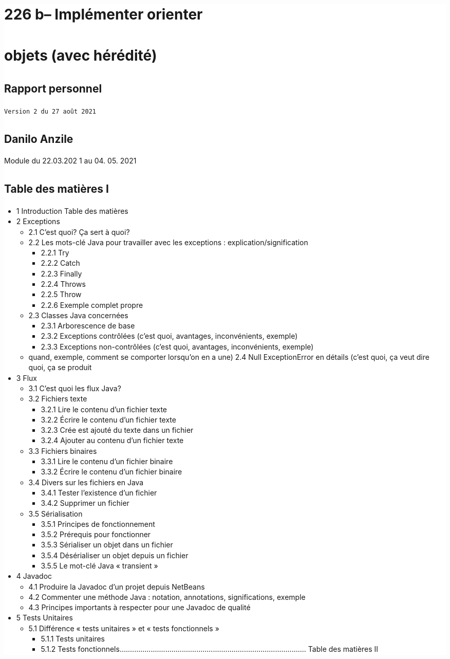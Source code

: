 # 226 b– Implémenter orienter

# objets (avec hérédité)

## Rapport personnel

```
Version 2 du 27 août 2021
```
## Danilo Anzile

Module du 22.03.202 1 au 04. 05. 2021


## Table des matières I


- 1 Introduction Table des matières
- 2 Exceptions
   - 2.1 C’est quoi? Ça sert à quoi?
   - 2.2 Les mots-clé Java pour travailler avec les exceptions : explication/signification
      - 2.2.1 Try
      - 2.2.2 Catch
      - 2.2.3 Finally
      - 2.2.4 Throws
      - 2.2.5 Throw
      - 2.2.6 Exemple complet propre
   - 2.3 Classes Java concernées
      - 2.3.1 Arborescence de base
      - 2.3.2 Exceptions contrôlées (c’est quoi, avantages, inconvénients, exemple)
      - 2.3.3 Exceptions non-contrôlées (c’est quoi, avantages, inconvénients, exemple)
   - quand, exemple, comment se comporter lorsqu’on en a une) 2.4 Null ExceptionError en détails (c’est quoi, ça veut dire quoi, ça se produit
- 3 Flux
   - 3.1 C’est quoi les flux Java?
   - 3.2 Fichiers texte
      - 3.2.1 Lire le contenu d’un fichier texte
      - 3.2.2 Écrire le contenu d’un fichier texte
      - 3.2.3 Crée est ajouté du texte dans un fichier
      - 3.2.4 Ajouter au contenu d’un fichier texte
   - 3.3 Fichiers binaires
      - 3.3.1 Lire le contenu d’un fichier binaire
      - 3.3.2 Écrire le contenu d’un fichier binaire
   - 3.4 Divers sur les fichiers en Java
      - 3.4.1 Tester l’existence d’un fichier
      - 3.4.2 Supprimer un fichier
   - 3.5 Sérialisation
      - 3.5.1 Principes de fonctionnement
      - 3.5.2 Prérequis pour fonctionner
      - 3.5.3 Sérialiser un objet dans un fichier
      - 3.5.4 Désérialiser un objet depuis un fichier
      - 3.5.5 Le mot-clé Java « transient »
- 4 Javadoc
   - 4.1 Produire la Javadoc d’un projet depuis NetBeans
   - 4.2 Commenter une méthode Java : notation, annotations, significations, exemple
   - 4.3 Principes importants à respecter pour une Javadoc de qualité
- 5 Tests Unitaires
   - 5.1 Différence « tests unitaires » et « tests fonctionnels »
      - 5.1.1 Tests unitaires
      - 5.1.2 Tests fonctionnels.......................................................................................... Table des matières II